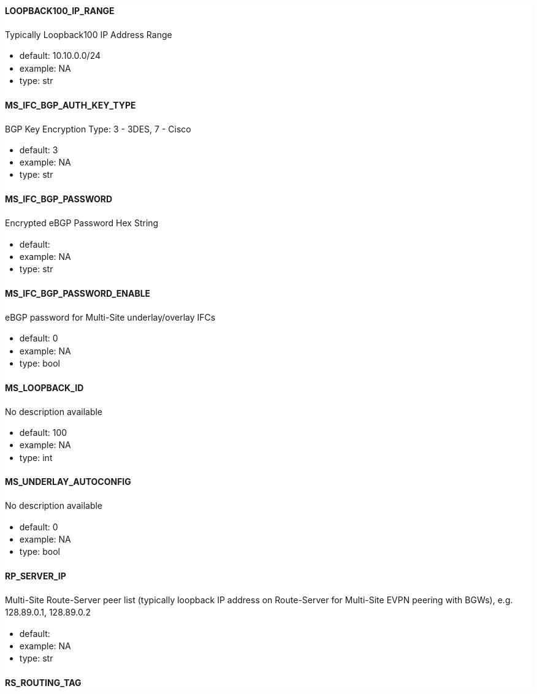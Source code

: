 #### LOOPBACK100_IP_RANGE

Typically Loopback100 IP Address Range

- default: 10.10.0.0/24
- example: NA
- type: str

#### MS_IFC_BGP_AUTH_KEY_TYPE

BGP Key Encryption Type: 3 - 3DES, 7 - Cisco

- default: 3
- example: NA
- type: str

#### MS_IFC_BGP_PASSWORD

Encrypted eBGP Password Hex String

- default: 
- example: NA
- type: str

#### MS_IFC_BGP_PASSWORD_ENABLE

eBGP password for Multi-Site underlay/overlay IFCs

- default: 0
- example: NA
- type: bool

#### MS_LOOPBACK_ID

No description available

- default: 100
- example: NA
- type: int

#### MS_UNDERLAY_AUTOCONFIG

No description available

- default: 0
- example: NA
- type: bool

#### RP_SERVER_IP

Multi-Site Route-Server peer list (typically loopback IP address on Route-Server for Multi-Site EVPN peering with BGWs), e.g. 128.89.0.1, 128.89.0.2

- default: 
- example: NA
- type: str

#### RS_ROUTING_TAG

